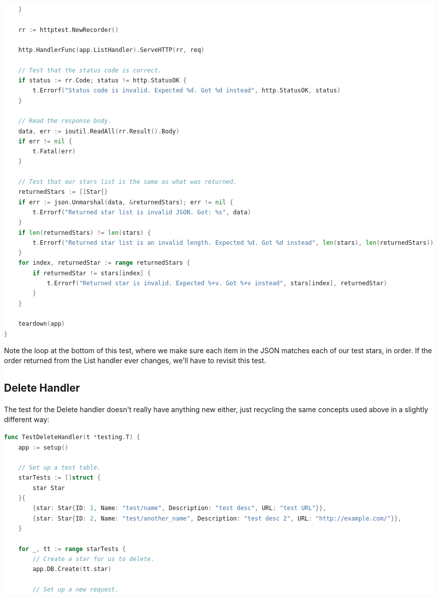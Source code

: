 ```go
	}

	rr := httptest.NewRecorder()

	http.HandlerFunc(app.ListHandler).ServeHTTP(rr, req)

	// Test that the status code is correct.
	if status := rr.Code; status != http.StatusOK {
		t.Errorf("Status code is invalid. Expected %d. Got %d instead", http.StatusOK, status)
	}

	// Read the response body.
	data, err := ioutil.ReadAll(rr.Result().Body)
	if err != nil {
		t.Fatal(err)
	}

	// Test that our stars list is the same as what was returned.
	returnedStars := []Star{}
	if err := json.Unmarshal(data, &returnedStars); err != nil {
		t.Errorf("Returned star list is invalid JSON. Got: %s", data)
	}
	if len(returnedStars) != len(stars) {
		t.Errorf("Returned star list is an invalid length. Expected %d. Got %d instead", len(stars), len(returnedStars))
	}
	for index, returnedStar := range returnedStars {
		if returnedStar != stars[index] {
			t.Errorf("Returned star is invalid. Expected %+v. Got %+v instead", stars[index], returnedStar)
		}
	}

	teardown(app)
}
```

Note the loop at the bottom of this test, where we make sure each item in the JSON matches each of our test stars, in order. If the order returned from the List handler ever changes, we'll have to revisit this test.

Delete Handler
--------------

The test for the Delete handler doesn't really have anything new either, just recycling the same concepts used above in a slightly different way:

```go
func TestDeleteHandler(t *testing.T) {
	app := setup()

	// Set up a test table.
	starTests := []struct {
		star Star
	}{
		{star: Star{ID: 1, Name: "test/name", Description: "test desc", URL: "test URL"}},
		{star: Star{ID: 2, Name: "test/another_name", Description: "test desc 2", URL: "http://example.com/"}},
	}

	for _, tt := range starTests {
		// Create a star for us to delete.
		app.DB.Create(tt.star)

		// Set up a new request.
```

[1]: https://rshipp.com/go-web-api
[2]: https://github.com/rshipp/StarManager/tree/0d7cdd291711c7dd6a706bc38844f250343c7b1f
[3]: https://help.github.com/en/articles/about-stars
[4]: https://en.wikipedia.org/wiki/Mock_object
[5]: https://en.wikipedia.org/wiki/Integration_testing
[6]: https://en.wikipedia.org/wiki/Unit_testing
[7]: https://en.wikipedia.org/wiki/Test_stub
[8]: https://golang.org/pkg/testing/#pkg-overview
[9]: https://sqlite.org/inmemorydb.html
[10]: https://golang.org/pkg/net/url/#Values
[11]: https://golang.org/pkg/strings/#NewReader
[12]: https://golang.org/pkg/net/http/#NewRequest
[13]: https://golang.org/pkg/net/http/httptest/#ResponseRecorder
[14]: https://golang.org/pkg/net/http/#HandlerFunc.ServeHTTP
[15]: https://golang.org/pkg/testing/#T.Fatal
[16]: https://golang.org/pkg/net/http/#pkg-constants
[17]: https://golang.org/pkg/testing/#T.Errorf
[18]: https://en.wikipedia.org/wiki/Code_smell
[19]: http://gorm.io/
[20]: https://github.com/golang/go/wiki/TableDrivenTests
[21]: https://gobyexample.com/slices
[22]: https://gobyexample.com/structs
[23]: https://en.wikipedia.org/wiki/Unmarshalling
[24]: https://golang.org/pkg/net/http/httptest/#ResponseRecorder.Result
[25]: https://golang.org/pkg/io/ioutil/#ReadAll
[26]: https://golang.org/pkg/encoding/json/#Unmarshal
[27]: https://github.com/rshipp/StarManager/tree/38bb56732e89dc5c70d486cf71ce0dfa9ee88d2c
[28]: https://stackoverflow.com/questions/39945968/most-efficient-way-to-convert-io-readcloser-to-byte-array
[29]: https://tour.golang.org/welcome/1
[30]: https://github.com/rshipp/rshipp.github.io/issues